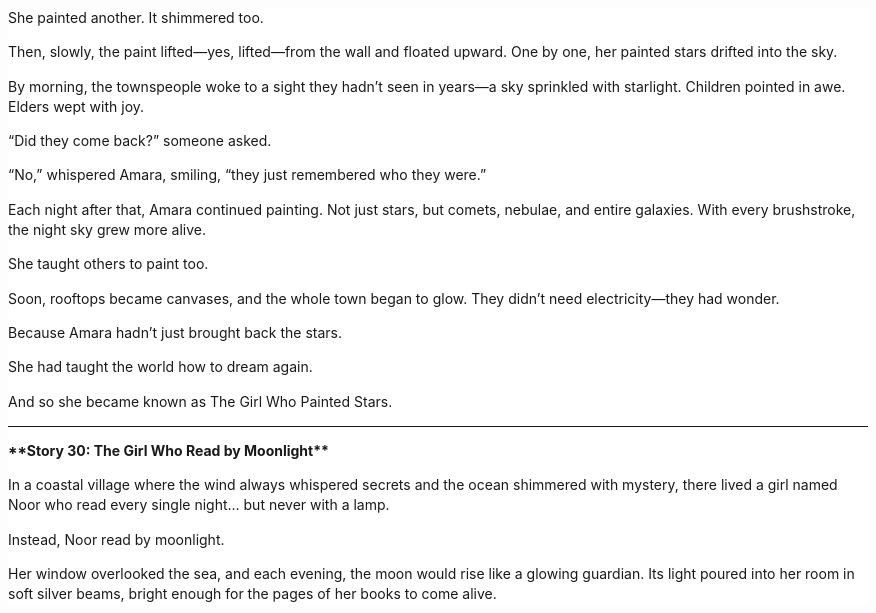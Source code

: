 

She painted another. It shimmered too.



Then, slowly, the paint lifted—yes, lifted—from the wall and floated upward. One by one, her painted stars drifted into the sky.



By morning, the townspeople woke to a sight they hadn’t seen in years—a sky sprinkled with starlight. Children pointed in awe. Elders wept with joy.



“Did they come back?” someone asked.



“No,” whispered Amara, smiling, “they just remembered who they were.”



Each night after that, Amara continued painting. Not just stars, but comets, nebulae, and entire galaxies. With every brushstroke, the night sky grew more alive.



She taught others to paint too.



Soon, rooftops became canvases, and the whole town began to glow. They didn’t need electricity—they had wonder.



Because Amara hadn’t just brought back the stars.



She had taught the world how to dream again.



And so she became known as The Girl Who Painted Stars.



---



**\*\*Story 30: The Girl Who Read by Moonlight\*\***



In a coastal village where the wind always whispered secrets and the ocean shimmered with mystery, there lived a girl named Noor who read every single night… but never with a lamp.



Instead, Noor read by moonlight.



Her window overlooked the sea, and each evening, the moon would rise like a glowing guardian. Its light poured into her room in soft silver beams, bright enough for the pages of her books to come alive.


